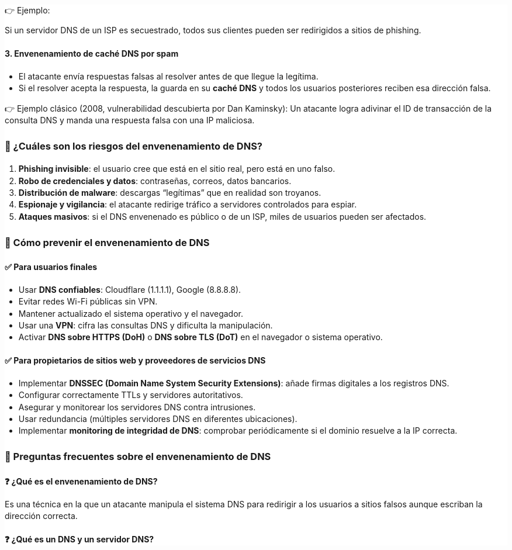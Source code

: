👉 Ejemplo:

Si un servidor DNS de un ISP es secuestrado, todos sus clientes pueden ser redirigidos a sitios de phishing.

#### 3. Envenenamiento de caché DNS por spam

- El atacante envía respuestas falsas al resolver antes de que llegue la legítima.
- Si el resolver acepta la respuesta, la guarda en su **caché DNS** y todos los usuarios posteriores reciben esa dirección falsa.

👉 Ejemplo clásico (2008, vulnerabilidad descubierta por Dan Kaminsky):
Un atacante logra adivinar el ID de transacción de la consulta DNS y manda una respuesta falsa con una IP maliciosa.

### 🔹 ¿Cuáles son los riesgos del envenenamiento de DNS?

1. **Phishing invisible**: el usuario cree que está en el sitio real, pero está en uno falso.
2. **Robo de credenciales y datos**: contraseñas, correos, datos bancarios.
3. **Distribución de malware**: descargas “legítimas” que en realidad son troyanos.
4. **Espionaje y vigilancia**: el atacante redirige tráfico a servidores controlados para espiar.
5. **Ataques masivos**: si el DNS envenenado es público o de un ISP, miles de usuarios pueden ser afectados.

### 🔹 Cómo prevenir el envenenamiento de DNS

#### ✅ Para usuarios finales

- Usar **DNS confiables**: Cloudflare (1.1.1.1), Google (8.8.8.8).
- Evitar redes Wi-Fi públicas sin VPN.
- Mantener actualizado el sistema operativo y el navegador.
- Usar una **VPN**: cifra las consultas DNS y dificulta la manipulación.
- Activar **DNS sobre HTTPS (DoH)** o **DNS sobre TLS (DoT)** en el navegador o sistema operativo.

#### ✅ Para propietarios de sitios web y proveedores de servicios DNS

- Implementar **DNSSEC (Domain Name System Security Extensions)**: añade firmas digitales a los registros DNS.
- Configurar correctamente TTLs y servidores autoritativos.
- Asegurar y monitorear los servidores DNS contra intrusiones.
- Usar redundancia (múltiples servidores DNS en diferentes ubicaciones).
- Implementar **monitoring de integridad de DNS**: comprobar periódicamente si el dominio resuelve a la IP correcta.

### 🔹 Preguntas frecuentes sobre el envenenamiento de DNS

#### ❓ ¿Qué es el envenenamiento de DNS?

Es una técnica en la que un atacante manipula el sistema DNS para redirigir a los usuarios a sitios falsos aunque escriban la dirección correcta.

#### ❓ ¿Qué es un DNS y un servidor DNS?

